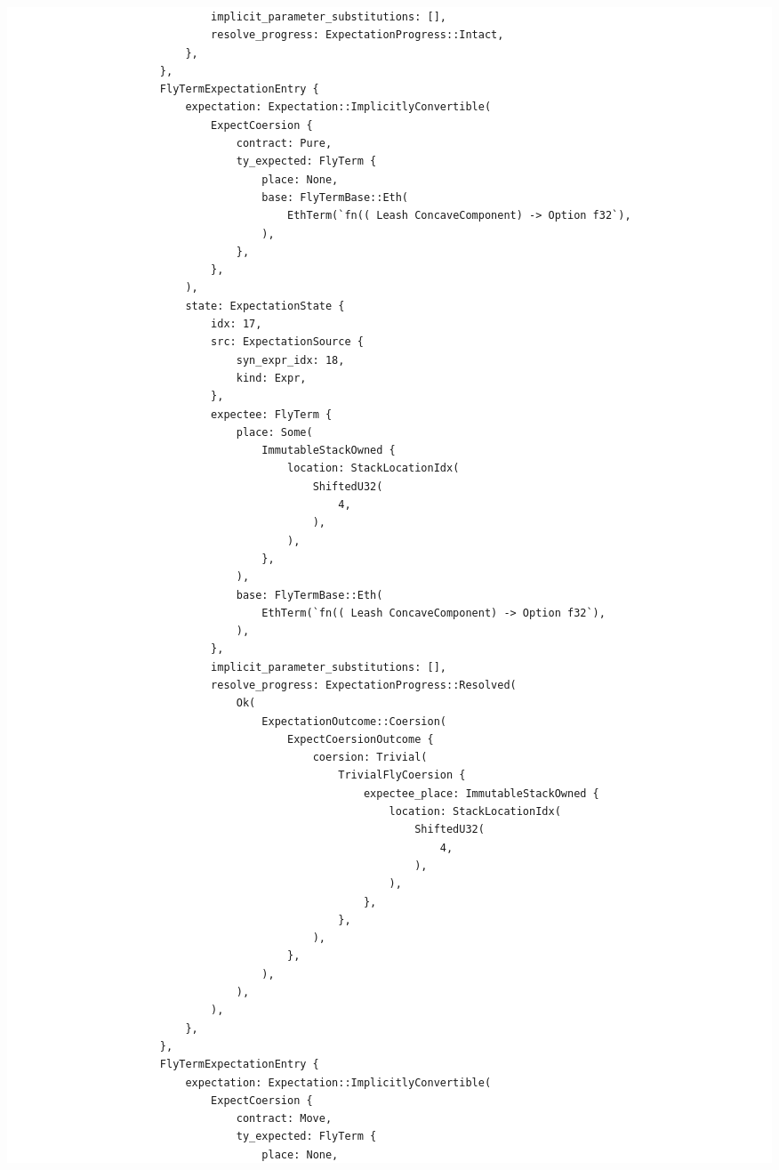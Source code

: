                                     implicit_parameter_substitutions: [],
                                    resolve_progress: ExpectationProgress::Intact,
                                },
                            },
                            FlyTermExpectationEntry {
                                expectation: Expectation::ImplicitlyConvertible(
                                    ExpectCoersion {
                                        contract: Pure,
                                        ty_expected: FlyTerm {
                                            place: None,
                                            base: FlyTermBase::Eth(
                                                EthTerm(`fn(( Leash ConcaveComponent) -> Option f32`),
                                            ),
                                        },
                                    },
                                ),
                                state: ExpectationState {
                                    idx: 17,
                                    src: ExpectationSource {
                                        syn_expr_idx: 18,
                                        kind: Expr,
                                    },
                                    expectee: FlyTerm {
                                        place: Some(
                                            ImmutableStackOwned {
                                                location: StackLocationIdx(
                                                    ShiftedU32(
                                                        4,
                                                    ),
                                                ),
                                            },
                                        ),
                                        base: FlyTermBase::Eth(
                                            EthTerm(`fn(( Leash ConcaveComponent) -> Option f32`),
                                        ),
                                    },
                                    implicit_parameter_substitutions: [],
                                    resolve_progress: ExpectationProgress::Resolved(
                                        Ok(
                                            ExpectationOutcome::Coersion(
                                                ExpectCoersionOutcome {
                                                    coersion: Trivial(
                                                        TrivialFlyCoersion {
                                                            expectee_place: ImmutableStackOwned {
                                                                location: StackLocationIdx(
                                                                    ShiftedU32(
                                                                        4,
                                                                    ),
                                                                ),
                                                            },
                                                        },
                                                    ),
                                                },
                                            ),
                                        ),
                                    ),
                                },
                            },
                            FlyTermExpectationEntry {
                                expectation: Expectation::ImplicitlyConvertible(
                                    ExpectCoersion {
                                        contract: Move,
                                        ty_expected: FlyTerm {
                                            place: None,